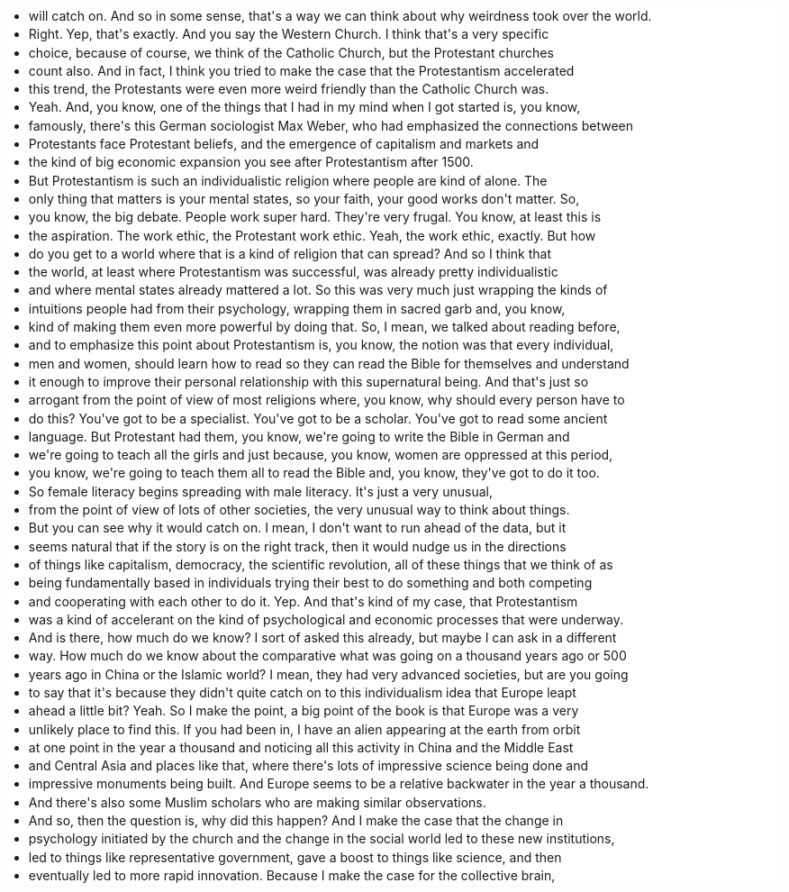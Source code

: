 *  will catch on. And so in some sense, that's a way we can think about why weirdness took over the world.
*  Right. Yep, that's exactly. And you say the Western Church. I think that's a very specific
*  choice, because of course, we think of the Catholic Church, but the Protestant churches
*  count also. And in fact, I think you tried to make the case that the Protestantism accelerated
*  this trend, the Protestants were even more weird friendly than the Catholic Church was.
*  Yeah. And, you know, one of the things that I had in my mind when I got started is, you know,
*  famously, there's this German sociologist Max Weber, who had emphasized the connections between
*  Protestants face Protestant beliefs, and the emergence of capitalism and markets and
*  the kind of big economic expansion you see after Protestantism after 1500.
*  But Protestantism is such an individualistic religion where people are kind of alone. The
*  only thing that matters is your mental states, so your faith, your good works don't matter. So,
*  you know, the big debate. People work super hard. They're very frugal. You know, at least this is
*  the aspiration. The work ethic, the Protestant work ethic. Yeah, the work ethic, exactly. But how
*  do you get to a world where that is a kind of religion that can spread? And so I think that
*  the world, at least where Protestantism was successful, was already pretty individualistic
*  and where mental states already mattered a lot. So this was very much just wrapping the kinds of
*  intuitions people had from their psychology, wrapping them in sacred garb and, you know,
*  kind of making them even more powerful by doing that. So, I mean, we talked about reading before,
*  and to emphasize this point about Protestantism is, you know, the notion was that every individual,
*  men and women, should learn how to read so they can read the Bible for themselves and understand
*  it enough to improve their personal relationship with this supernatural being. And that's just so
*  arrogant from the point of view of most religions where, you know, why should every person have to
*  do this? You've got to be a specialist. You've got to be a scholar. You've got to read some ancient
*  language. But Protestant had them, you know, we're going to write the Bible in German and
*  we're going to teach all the girls and just because, you know, women are oppressed at this period,
*  you know, we're going to teach them all to read the Bible and, you know, they've got to do it too.
*  So female literacy begins spreading with male literacy. It's just a very unusual,
*  from the point of view of lots of other societies, the very unusual way to think about things.
*  But you can see why it would catch on. I mean, I don't want to run ahead of the data, but it
*  seems natural that if the story is on the right track, then it would nudge us in the directions
*  of things like capitalism, democracy, the scientific revolution, all of these things that we think of as
*  being fundamentally based in individuals trying their best to do something and both competing
*  and cooperating with each other to do it. Yep. And that's kind of my case, that Protestantism
*  was a kind of accelerant on the kind of psychological and economic processes that were underway.
*  And is there, how much do we know? I sort of asked this already, but maybe I can ask in a different
*  way. How much do we know about the comparative what was going on a thousand years ago or 500
*  years ago in China or the Islamic world? I mean, they had very advanced societies, but are you going
*  to say that it's because they didn't quite catch on to this individualism idea that Europe leapt
*  ahead a little bit? Yeah. So I make the point, a big point of the book is that Europe was a very
*  unlikely place to find this. If you had been in, I have an alien appearing at the earth from orbit
*  at one point in the year a thousand and noticing all this activity in China and the Middle East
*  and Central Asia and places like that, where there's lots of impressive science being done and
*  impressive monuments being built. And Europe seems to be a relative backwater in the year a thousand.
*  And there's also some Muslim scholars who are making similar observations.
*  And so, then the question is, why did this happen? And I make the case that the change in
*  psychology initiated by the church and the change in the social world led to these new institutions,
*  led to things like representative government, gave a boost to things like science, and then
*  eventually led to more rapid innovation. Because I make the case for the collective brain,